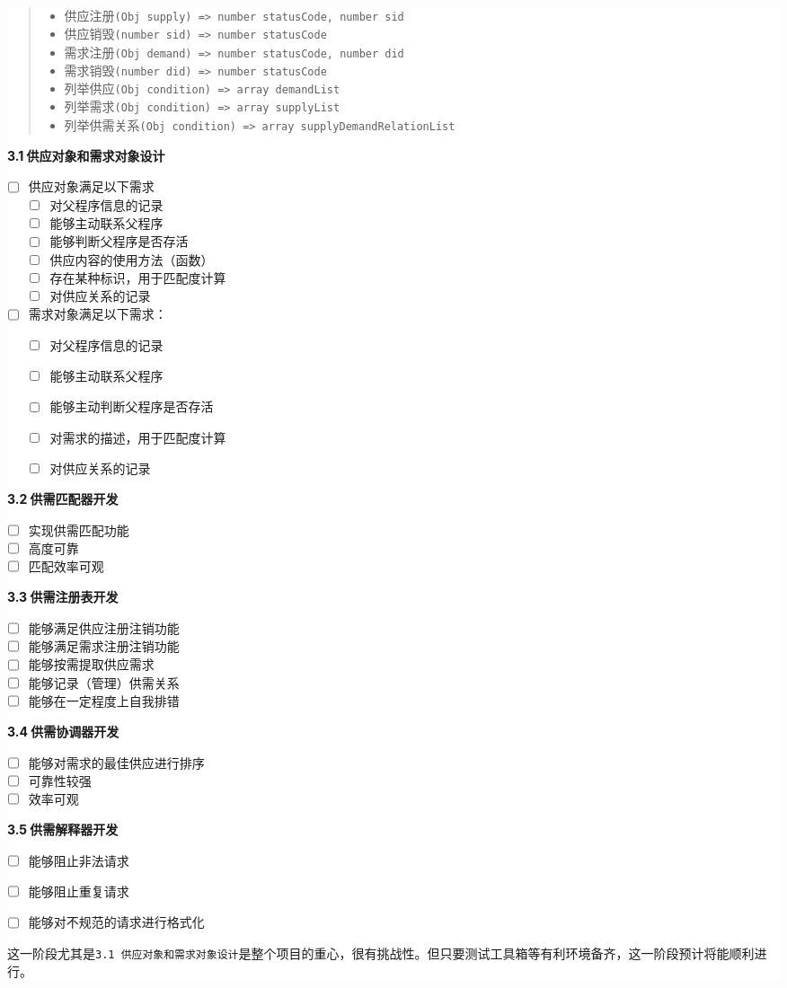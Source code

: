 > - 供应注册`(Obj supply) => number statusCode, number sid `
> - 供应销毁`(number sid) => number statusCode`
> - 需求注册`(Obj demand) => number statusCode, number did`
> - 需求销毁`(number did) => number statusCode`
> - 列举供应`(Obj condition) => array demandList`
> - 列举需求`(Obj condition) => array supplyList`
> - 列举供需关系`(Obj condition) => array supplyDemandRelationList`




**3.1 供应对象和需求对象设计**

- [ ] 供应对象满足以下需求
  - [ ] 对父程序信息的记录
  - [ ] 能够主动联系父程序
  - [ ] 能够判断父程序是否存活
  - [ ] 供应内容的使用方法（函数）
  - [ ] 存在某种标识，用于匹配度计算
  - [ ] 对供应关系的记录

- [ ] 需求对象满足以下需求：
  - [ ] 对父程序信息的记录
  - [ ] 能够主动联系父程序
  - [ ] 能够主动判断父程序是否存活
  - [ ] 对需求的描述，用于匹配度计算
  - [ ] 对供应关系的记录


**3.2 供需匹配器开发**

- [ ] 实现供需匹配功能
- [ ] 高度可靠
- [ ] 匹配效率可观

**3.3 供需注册表开发**

 - [ ] 能够满足供应注册注销功能
 - [ ] 能够满足需求注册注销功能
 - [ ] 能够按需提取供应需求
 - [ ] 能够记录（管理）供需关系
 - [ ] 能够在一定程度上自我排错

**3.4 供需协调器开发**

 - [ ] 能够对需求的最佳供应进行排序
 - [ ] 可靠性较强
 - [ ] 效率可观

**3.5 供需解释器开发**

 - [ ] 能够阻止非法请求
 - [ ] 能够阻止重复请求
 - [ ] 能够对不规范的请求进行格式化




这一阶段尤其是`3.1 供应对象和需求对象设计`是整个项目的重心，很有挑战性。但只要测试工具箱等有利环境备齐，这一阶段预计将能顺利进行。
